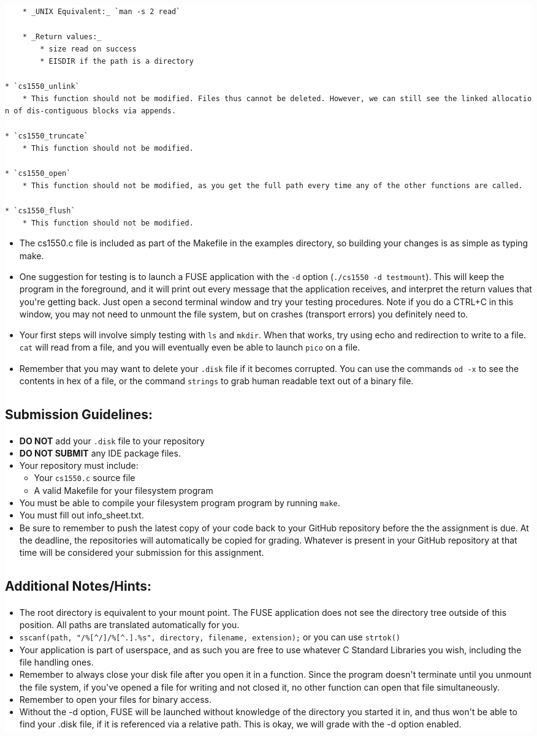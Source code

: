 		* _UNIX Equivalent:_ `man -s 2 read`

		* _Return values:_
			* size read on success
			* EISDIR if the path is a directory

	* `cs1550_unlink`
		* This function should not be modified. Files thus cannot be deleted. However, we can still see the linked allocation of dis-contiguous blocks via appends.

	* `cs1550_truncate`
		* This function should not be modified.

	* `cs1550_open`
		* This function should not be modified, as you get the full path every time any of the other functions are called.

	* `cs1550_flush`
		* This function should not be modified.

* The cs1550.c file is included as part of the Makefile in the examples directory, so building your changes is as simple as typing make.

* One suggestion for testing is to launch a FUSE application with the `-d` option (`./cs1550 -d testmount`).  This will keep the program in the foreground, and it will print out every message that the application receives, and interpret the return values that you're getting back.  Just open a second terminal window and try your testing procedures.  Note if you do a CTRL+C in this window, you may not need to unmount the file system, but on crashes (transport errors) you definitely need to.

* Your first steps will involve simply testing with `ls` and `mkdir`.  When that works, try using echo and redirection to write to a file.  `cat` will read from a file, and you will eventually even be able to launch `pico` on a file.

* Remember that you may want to delete your `.disk` file if it becomes corrupted.  You can use the commands `od -x` to see the contents in hex of a file, or the command `strings` to grab human readable text out of a binary file.

## Submission Guidelines:
* **DO NOT** add your `.disk` file to your repository
* **DO NOT SUBMIT** any IDE package files.
* Your repository must include:
	* Your `cs1550.c` source file
	* A valid Makefile for your filesystem program
* You must be able to compile your filesystem program program by running `make`.
* You must fill out info_sheet.txt.
* Be sure to remember to push the latest copy of your code back to your GitHub repository before the the assignment is due.  At the deadline, the repositories will automatically be copied for grading.  Whatever is present in your GitHub repository at that time will be considered your submission for this assignment.

## Additional Notes/Hints:
*  The root directory is equivalent to your mount point.  The FUSE application does not see the directory tree outside of this position.  All paths are translated automatically for you.
* `sscanf(path, "/%[^/]/%[^.].%s", directory, filename, extension);` or you can use `strtok()`
* Your application is part of userspace, and as such you are free to use whatever C Standard Libraries you wish, including the file handling ones.
* Remember to always close your disk file after you open it in a function.  Since the program doesn't terminate until you unmount the file system, if you've opened a file for writing and not closed it, no other function can open that file simultaneously.
* Remember to open your files for binary access.
* Without the -d option, FUSE will be launched without knowledge of the directory you started it in, and thus won't be able to find your .disk file, if it is referenced via a relative path. This is okay, we will grade with the -d option enabled.
